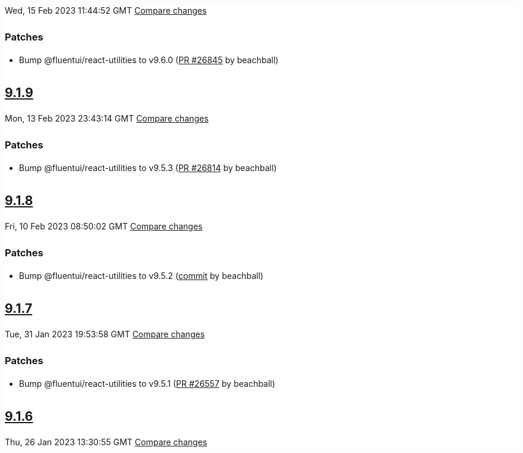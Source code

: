 Wed, 15 Feb 2023 11:44:52 GMT 
[Compare changes](https://github.com/microsoft/fluentui/compare/@fluentui/react-context-selector_v9.1.9..@fluentui/react-context-selector_v9.1.10)

### Patches

- Bump @fluentui/react-utilities to v9.6.0 ([PR #26845](https://github.com/microsoft/fluentui/pull/26845) by beachball)

## [9.1.9](https://github.com/microsoft/fluentui/tree/@fluentui/react-context-selector_v9.1.9)

Mon, 13 Feb 2023 23:43:14 GMT 
[Compare changes](https://github.com/microsoft/fluentui/compare/@fluentui/react-context-selector_v9.1.8..@fluentui/react-context-selector_v9.1.9)

### Patches

- Bump @fluentui/react-utilities to v9.5.3 ([PR #26814](https://github.com/microsoft/fluentui/pull/26814) by beachball)

## [9.1.8](https://github.com/microsoft/fluentui/tree/@fluentui/react-context-selector_v9.1.8)

Fri, 10 Feb 2023 08:50:02 GMT 
[Compare changes](https://github.com/microsoft/fluentui/compare/@fluentui/react-context-selector_v9.1.7..@fluentui/react-context-selector_v9.1.8)

### Patches

- Bump @fluentui/react-utilities to v9.5.2 ([commit](https://github.com/microsoft/fluentui/commit/cc62f050f8231e8f21a2cf7dddf33003e0ba3931) by beachball)

## [9.1.7](https://github.com/microsoft/fluentui/tree/@fluentui/react-context-selector_v9.1.7)

Tue, 31 Jan 2023 19:53:58 GMT 
[Compare changes](https://github.com/microsoft/fluentui/compare/@fluentui/react-context-selector_v9.1.6..@fluentui/react-context-selector_v9.1.7)

### Patches

- Bump @fluentui/react-utilities to v9.5.1 ([PR #26557](https://github.com/microsoft/fluentui/pull/26557) by beachball)

## [9.1.6](https://github.com/microsoft/fluentui/tree/@fluentui/react-context-selector_v9.1.6)

Thu, 26 Jan 2023 13:30:55 GMT 
[Compare changes](https://github.com/microsoft/fluentui/compare/@fluentui/react-context-selector_v9.1.5..@fluentui/react-context-selector_v9.1.6)
